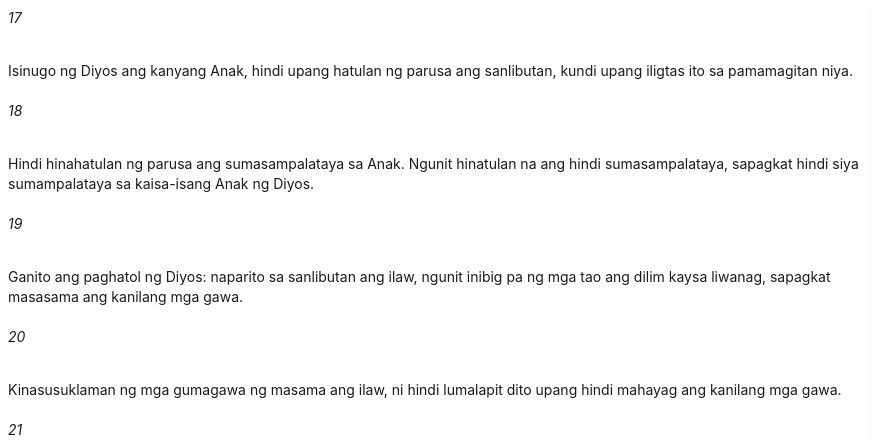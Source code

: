 


###### 17 





Isinugo ng Diyos ang kanyang Anak, hindi upang hatulan ng parusa ang sanlibutan, kundi upang iligtas ito sa pamamagitan niya. 











###### 18 





Hindi hinahatulan ng parusa ang sumasampalataya sa Anak. Ngunit hinatulan na ang hindi sumasampalataya, sapagkat hindi siya sumampalataya sa kaisa-isang Anak ng Diyos. 











###### 19 





Ganito ang paghatol ng Diyos: naparito sa sanlibutan ang ilaw, ngunit inibig pa ng mga tao ang dilim kaysa liwanag, sapagkat masasama ang kanilang mga gawa. 











###### 20 





Kinasusuklaman ng mga gumagawa ng masama ang ilaw, ni hindi lumalapit dito upang hindi mahayag ang kanilang mga gawa. 











###### 21 
